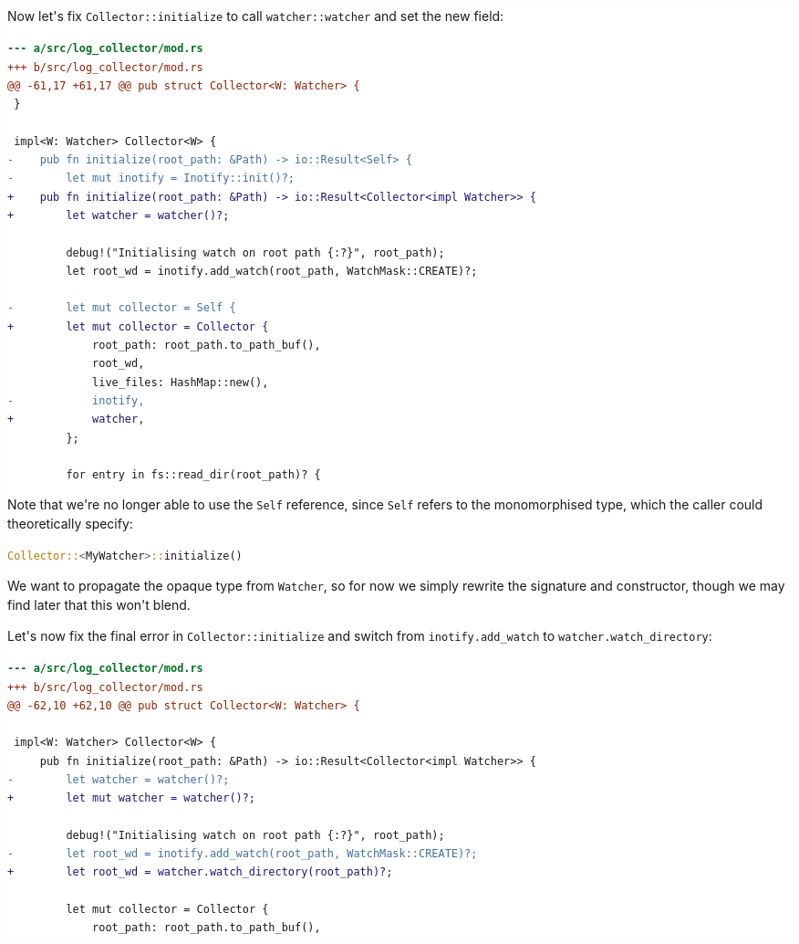 ```diff

```

Now let's fix `Collector::initialize` to call `watcher::watcher` and set the new field:

```diff
--- a/src/log_collector/mod.rs
+++ b/src/log_collector/mod.rs
@@ -61,17 +61,17 @@ pub struct Collector<W: Watcher> {
 }

 impl<W: Watcher> Collector<W> {
-    pub fn initialize(root_path: &Path) -> io::Result<Self> {
-        let mut inotify = Inotify::init()?;
+    pub fn initialize(root_path: &Path) -> io::Result<Collector<impl Watcher>> {
+        let watcher = watcher()?;

         debug!("Initialising watch on root path {:?}", root_path);
         let root_wd = inotify.add_watch(root_path, WatchMask::CREATE)?;

-        let mut collector = Self {
+        let mut collector = Collector {
             root_path: root_path.to_path_buf(),
             root_wd,
             live_files: HashMap::new(),
-            inotify,
+            watcher,
         };

         for entry in fs::read_dir(root_path)? {
```

Note that we're no longer able to use the `Self` reference, since `Self` refers to the monomorphised type, which the caller could theoretically specify:

```rust
Collector::<MyWatcher>::initialize()
```

We want to propagate the opaque type from `Watcher`, so for now we simply rewrite the signature and constructor, though we may find later that this won't blend.

Let's now fix the final error in `Collector::initialize` and switch from `inotify.add_watch` to `watcher.watch_directory`:

```diff
--- a/src/log_collector/mod.rs
+++ b/src/log_collector/mod.rs
@@ -62,10 +62,10 @@ pub struct Collector<W: Watcher> {

 impl<W: Watcher> Collector<W> {
     pub fn initialize(root_path: &Path) -> io::Result<Collector<impl Watcher>> {
-        let watcher = watcher()?;
+        let mut watcher = watcher()?;

         debug!("Initialising watch on root path {:?}", root_path);
-        let root_wd = inotify.add_watch(root_path, WatchMask::CREATE)?;
+        let root_wd = watcher.watch_directory(root_path)?;

         let mut collector = Collector {
             root_path: root_path.to_path_buf(),
```
